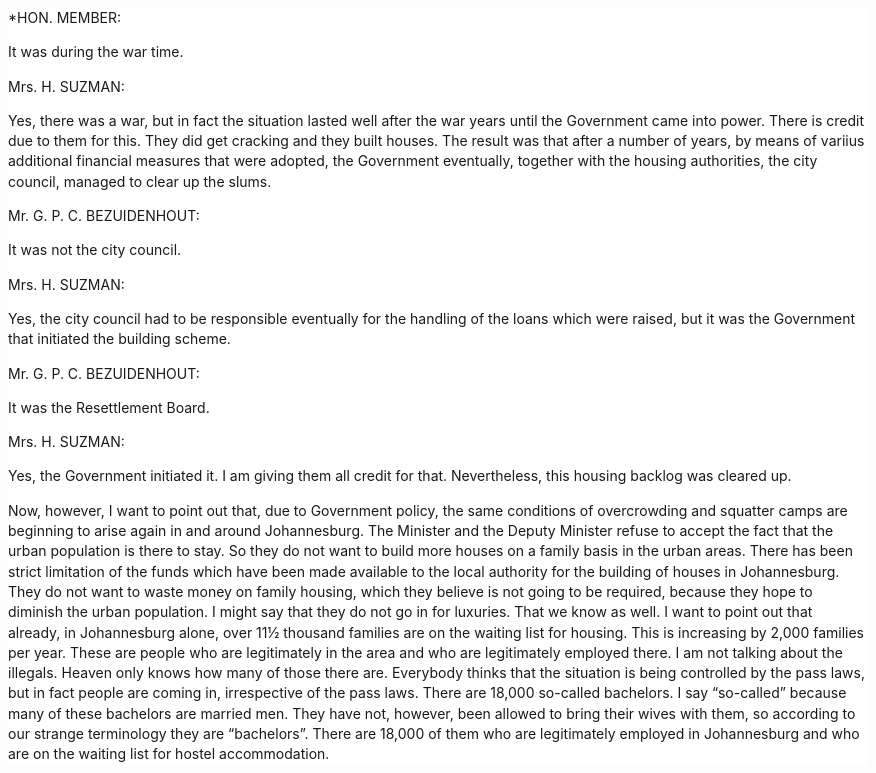 </speech>

<speech by="#member">

<from>*HON. <person refersTo="hansard_za">MEMBER</person>:</from>

<p>It was during the war time.</p>

</speech>

<speech by="#suzman">

<from>Mrs. <person refersTo="hansard_za">H. SUZMAN</person>:</from>

<p>Yes, there was a war, but in fact the situation lasted well after the war years until the Government came into power. There is credit due to them for this. They did get cracking and they built houses. The result was that after a number of years, by means of variius additional financial measures that were adopted, the Government eventually, together with the housing authorities, the city council, managed to clear up the slums.</p>

</speech>

<speech by="#bezuidenhout">

<from>Mr. <person refersTo="hansard_za">G. P. C. BEZUIDENHOUT</person>:</from>

<p>It was not the city council.</p>

</speech>

<speech by="#suzman">

<from>Mrs. <person refersTo="hansard_za">H. SUZMAN</person>:</from>

<p>Yes, the city council had to be responsible eventually for the handling of the loans which were raised, but it was the Government that initiated the building scheme.</p>

</speech>

<speech by="#bezuidenhout">

<from>Mr. <person refersTo="hansard_za">G. P. C. BEZUIDENHOUT</person>:</from>

<p>It was the Resettlement Board.</p>

</speech>

<speech by="#suzman">

<from>Mrs. <person refersTo="hansard_za">H. SUZMAN</person>:</from>

<p>Yes, the Government initiated it. I am giving them all credit for that. Nevertheless, this housing backlog was cleared up.</p>

<p>Now, however, I want to point out that, due to Government policy, the same conditions of overcrowding and squatter camps are beginning to arise again in and around Johannesburg. The Minister and the Deputy Minister refuse to accept the fact that the urban population is there to stay. So they do not want to build more houses on a family basis in the urban areas. There has been strict limitation of the funds which have been made available to the local authority for the building <span class="col_3619-3620" refersTo="page_0365"/> of houses in Johannesburg. They do not want to waste money on family housing, which they believe is not going to be required, because they hope to diminish the urban population. I might say that they do not go in for luxuries. That we know as well. I want to point out that already, in Johannesburg alone, over 11&#x00BD; thousand families are on the waiting list for housing. This is increasing by 2,000 families per year. These are people who are legitimately in the area and who are legitimately employed there. I am not talking about the illegals. Heaven only knows how many of those there are. Everybody thinks that the situation is being controlled by the pass laws, but in fact people are coming in, irrespective of the pass laws. There are 18,000 so-called bachelors. I say &#x201C;so-called&#x201D; because many of these bachelors are married men. They have not, however, been allowed to bring their wives with them, so according to our strange terminology they are &#x201C;bachelors&#x201D;. There are 18,000 of them who are legitimately employed in Johannesburg and who are on the waiting list for hostel accommodation.</p>
